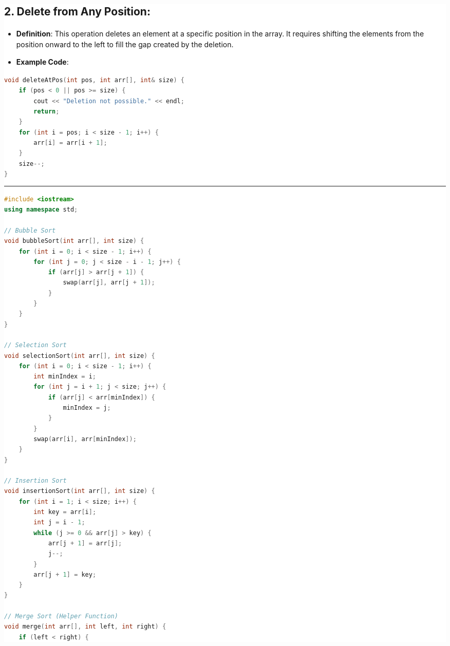 ## 2. **Delete from Any Position**:
- **Definition**: This operation deletes an element at a specific position in the array. It requires shifting the elements from the position onward to the left to fill the gap created by the deletion.

- **Example Code**:
```cpp
void deleteAtPos(int pos, int arr[], int& size) {
    if (pos < 0 || pos >= size) {
        cout << "Deletion not possible." << endl;
        return;
    }
    for (int i = pos; i < size - 1; i++) {
        arr[i] = arr[i + 1];
    }
    size--;
}
```

---
```cpp
#include <iostream>
using namespace std;

// Bubble Sort
void bubbleSort(int arr[], int size) {
    for (int i = 0; i < size - 1; i++) {
        for (int j = 0; j < size - i - 1; j++) {
            if (arr[j] > arr[j + 1]) {
                swap(arr[j], arr[j + 1]);
            }
        }
    }
}

// Selection Sort
void selectionSort(int arr[], int size) {
    for (int i = 0; i < size - 1; i++) {
        int minIndex = i;
        for (int j = i + 1; j < size; j++) {
            if (arr[j] < arr[minIndex]) {
                minIndex = j;
            }
        }
        swap(arr[i], arr[minIndex]);
    }
}

// Insertion Sort
void insertionSort(int arr[], int size) {
    for (int i = 1; i < size; i++) {
        int key = arr[i];
        int j = i - 1;
        while (j >= 0 && arr[j] > key) {
            arr[j + 1] = arr[j];
            j--;
        }
        arr[j + 1] = key;
    }
}

// Merge Sort (Helper Function)
void merge(int arr[], int left, int right) {
    if (left < right) {
```